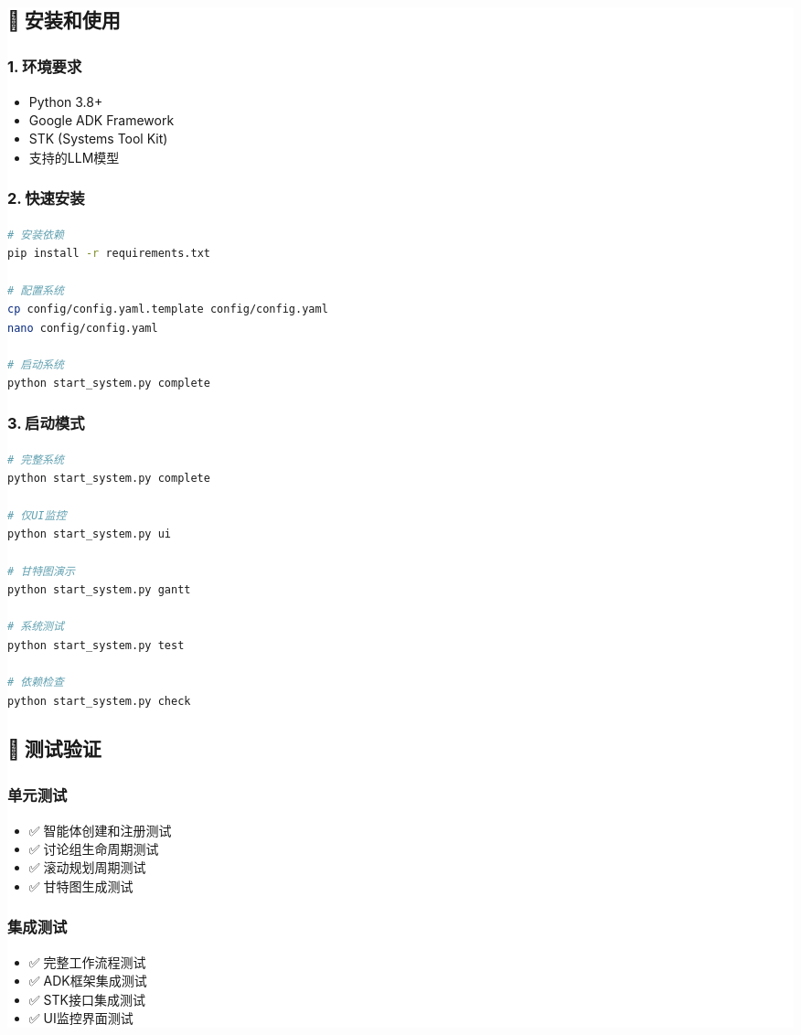 ## 🔧 安装和使用

### 1. 环境要求
- Python 3.8+
- Google ADK Framework
- STK (Systems Tool Kit)
- 支持的LLM模型

### 2. 快速安装
```bash
# 安装依赖
pip install -r requirements.txt

# 配置系统
cp config/config.yaml.template config/config.yaml
nano config/config.yaml

# 启动系统
python start_system.py complete
```

### 3. 启动模式
```bash
# 完整系统
python start_system.py complete

# 仅UI监控
python start_system.py ui

# 甘特图演示
python start_system.py gantt

# 系统测试
python start_system.py test

# 依赖检查
python start_system.py check
```

## 🧪 测试验证

### 单元测试
- ✅ 智能体创建和注册测试
- ✅ 讨论组生命周期测试
- ✅ 滚动规划周期测试
- ✅ 甘特图生成测试

### 集成测试
- ✅ 完整工作流程测试
- ✅ ADK框架集成测试
- ✅ STK接口集成测试
- ✅ UI监控界面测试
